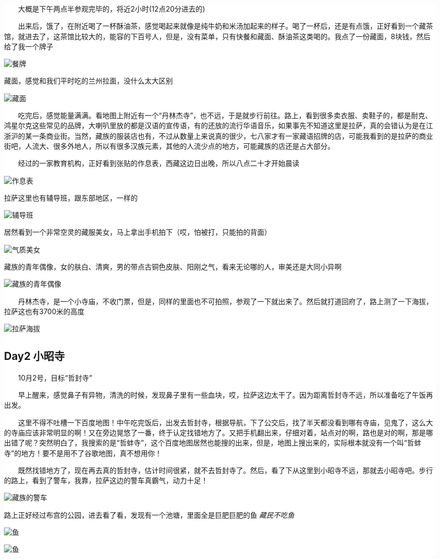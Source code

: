 　　大概是下午两点半参观完毕的，将近2小时(12点20分进去的)

　　出来后，饿了，在附近喝了一杯酥油茶，感觉喝起来就像是纯牛奶和米汤加起来的样子。喝了一杯后，还是有点饿，正好看到一个藏茶馆，就进去了，这茶馆比较大的，能容的下百号人，但是，没有菜单，只有快餐和藏面、酥油茶这类喝的。我点了一份藏面，8块钱，然后给了我一个牌子

![餐牌]({{site.url}}/assets/2018-10-01-xizang/IMG_1520.JPG)

藏面，感觉和我们平时吃的兰州拉面，没什么太大区别

![藏面]({{site.url}}/assets/2018-10-01-xizang/IMG_1522.JPG)

　　吃完后，感觉能量满满。看地图上附近有一个“丹林杰寺”，也不远，于是就步行前往。路上，看到很多卖衣服、卖鞋子的，都是耐克、鸿星尔克这些常见的品牌，大喇叭里放的都是汉语的宣传语，有的还放的流行华语音乐，如果事先不知道这里是拉萨，真的会错认为是在江浙沪的某一条商业街。当然，藏族的服装店也有，不过从数量上来说真的很少，七八家才有一家藏语招牌的店，可能我看到的是拉萨的商业街吧，人流大、很多外地人，所以有很多汉族元素，其他的人流少点的地方，可能藏族的店还是占大部分。

　　经过的一家教育机构，正好看到张贴的作息表，西藏这边日出晚，所以八点二十才开始晨读

![作息表]({{site.url}}/assets/2018-10-01-xizang/IMG_1524.JPG)

拉萨这里也有辅导班，跟东部地区，一样的

![辅导班]({{site.url}}/assets/2018-10-01-xizang/IMG_1527.JPG)

居然看到一个非常空灵的藏服美女，马上拿出手机拍下（哎，怕被打，只能拍的背面）

![气质美女]({{site.url}}/assets/2018-10-01-xizang/IMG_1525.JPG)

藏族的青年偶像，女的肤白、清爽，男的带点古铜色皮肤、阳刚之气，看来无论哪的人，审美还是大同小异啊

![藏族的青年偶像]({{site.url}}/assets/2018-10-01-xizang/IMG_1529.JPG)

　　丹林杰寺，是一个小寺庙，不收门票，但是，同样的里面也不可拍照，参观了一下就出来了。然后就打道回府了，路上测了一下海拔，拉萨这也有3700米的高度

![拉萨海拔]({{site.url}}/assets/2018-10-01-xizang/IMG_1530.PNG)



## Day2 小昭寺

　　10月2号，目标“哲封寺”

　　早上醒来，感觉鼻子有异物，清洗的时候，发现鼻子里有一些血块，哎，拉萨这边太干了。因为距离哲封寺不远，所以准备吃了午饭再出发。

　　这里不得不吐槽一下百度地图！中午吃完饭后，出发去哲封寺，根据导航，下了公交后，找了半天都没看到哪有寺庙，见鬼了，这么大的寺庙应该非常明显的啊！又在旁边晃悠了一番，终于认定找错地方了。又把手机翻出来，仔细对着，站点对的啊，路也是对的啊，那是哪出错了呢？突然明白了，我搜索的是“哲蚌寺”，这个百度地图居然也能搜的出来，但是，地图上搜出来的，实际根本就没有一个叫“哲蚌寺”的地方！要不是用不了谷歌地图，真不想用你！

　　既然找错地方了，现在再去真的哲封寺，估计时间很紧，就不去哲封寺了。然后，看了下从这里到小昭寺不远，那就去小昭寺吧。步行的路上，看到了警车，我靠，拉萨这边的警车真霸气，动力十足！

![藏族的警车]({{site.url}}/assets/2018-10-01-xizang/IMG_1539.JPG)

路上正好经过布宫的公园，进去看了看，发现有一个池塘，里面全是巨肥巨肥的鱼 *藏民不吃鱼* 

![鱼]({{site.url}}/assets/2018-10-01-xizang/IMG_1553.JPG)

![鱼]({{site.url}}/assets/2018-10-01-xizang/IMG_1556.JPG)
